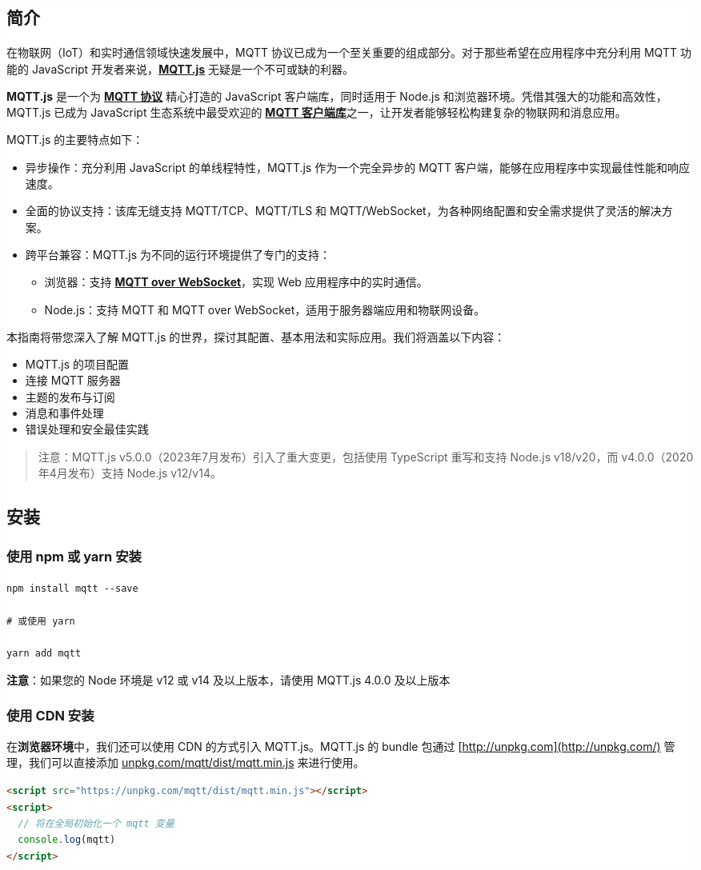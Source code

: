 ## 简介

在物联网（IoT）和实时通信领域快速发展中，MQTT 协议已成为一个至关重要的组成部分。对于那些希望在应用程序中充分利用 MQTT 功能的 JavaScript 开发者来说，[**MQTT.js**](https://github.com/mqttjs/MQTT.js) 无疑是一个不可或缺的利器。

**MQTT.js** 是一个为 [**MQTT 协议**](https://www.emqx.com/zh/blog/the-easiest-guide-to-getting-started-with-mqtt) 精心打造的 JavaScript 客户端库，同时适用于 Node.js 和浏览器环境。凭借其强大的功能和高效性，MQTT.js 已成为 JavaScript 生态系统中最受欢迎的 [**MQTT 客户端库**](https://www.emqx.com/zh/mqtt-client-sdk)之一，让开发者能够轻松构建复杂的物联网和消息应用。

MQTT.js 的主要特点如下：

- 异步操作：充分利用 JavaScript 的单线程特性，MQTT.js 作为一个完全异步的 MQTT 客户端，能够在应用程序中实现最佳性能和响应速度。

- 全面的协议支持：该库无缝支持 MQTT/TCP、MQTT/TLS 和 MQTT/WebSocket，为各种网络配置和安全需求提供了灵活的解决方案。

- 跨平台兼容：MQTT.js 为不同的运行环境提供了专门的支持：

  - 浏览器：支持 [**MQTT over WebSocket**](https://www.emqx.com/en/blog/connect-to-mqtt-broker-with-websocket)，实现 Web 应用程序中的实时通信。

  - Node.js：支持 MQTT 和 MQTT over WebSocket，适用于服务器端应用和物联网设备。

本指南将带您深入了解 MQTT.js 的世界，探讨其配置、基本用法和实际应用。我们将涵盖以下内容：

- MQTT.js 的项目配置
- 连接 MQTT 服务器
- 主题的发布与订阅
- 消息和事件处理
- 错误处理和安全最佳实践

> 注意：MQTT.js v5.0.0（2023年7月发布）引入了重大变更，包括使用 TypeScript 重写和支持 Node.js v18/v20，而 v4.0.0（2020年4月发布）支持 Node.js v12/v14。

## 安装

### 使用 npm 或 yarn 安装

```shell
npm install mqtt --save

# 或使用 yarn

yarn add mqtt
```

**注意**：如果您的 Node 环境是 v12 或 v14 及以上版本，请使用 MQTT.js 4.0.0 及以上版本

### 使用 CDN 安装

在**浏览器环境**中，我们还可以使用 CDN 的方式引入 MQTT.js。MQTT.js 的 bundle 包通过 [http://unpkg.com](http://unpkg.com/) 管理，我们可以直接添加 [unpkg.com/mqtt/dist/mqtt.min.js](https://unpkg.com/mqtt/dist/mqtt.min.js) 来进行使用。

```html
<script src="https://unpkg.com/mqtt/dist/mqtt.min.js"></script>
<script>
  // 将在全局初始化一个 mqtt 变量
  console.log(mqtt)
</script>
```
